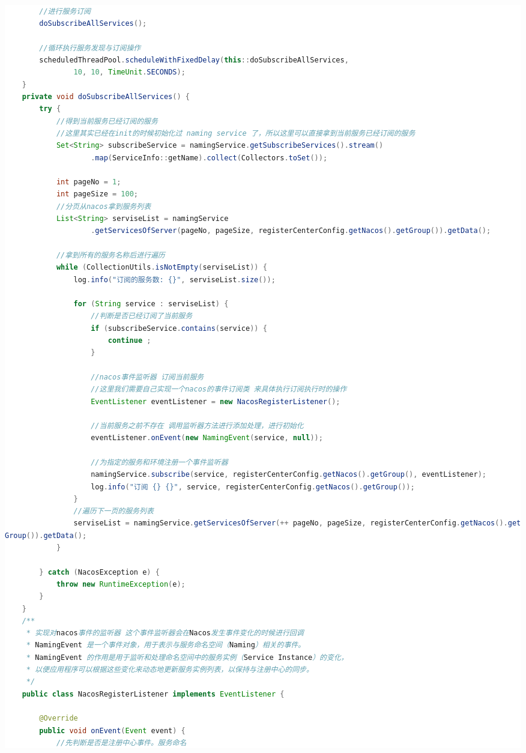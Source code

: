 ```java
        //进行服务订阅  
        doSubscribeAllServices();  
  
        //循环执行服务发现与订阅操作  
        scheduledThreadPool.scheduleWithFixedDelay(this::doSubscribeAllServices,  
                10, 10, TimeUnit.SECONDS);  
    }  
    private void doSubscribeAllServices() {  
        try {  
            //得到当前服务已经订阅的服务  
            //这里其实已经在init的时候初始化过 naming service 了，所以这里可以直接拿到当前服务已经订阅的服务  
            Set<String> subscribeService = namingService.getSubscribeServices().stream()  
                    .map(ServiceInfo::getName).collect(Collectors.toSet());  
  
            int pageNo = 1;  
            int pageSize = 100;  
            //分页从nacos拿到服务列表  
            List<String> serviseList = namingService  
                    .getServicesOfServer(pageNo, pageSize, registerCenterConfig.getNacos().getGroup()).getData();  
  
            //拿到所有的服务名称后进行遍历  
            while (CollectionUtils.isNotEmpty(serviseList)) {  
                log.info("订阅的服务数: {}", serviseList.size());  
  
                for (String service : serviseList) {  
                    //判断是否已经订阅了当前服务  
                    if (subscribeService.contains(service)) {  
                        continue ;  
                    }  
  
                    //nacos事件监听器 订阅当前服务  
                    //这里我们需要自己实现一个nacos的事件订阅类 来具体执行订阅执行时的操作  
                    EventListener eventListener = new NacosRegisterListener();  
  
                    //当前服务之前不存在 调用监听器方法进行添加处理，进行初始化  
                    eventListener.onEvent(new NamingEvent(service, null));  
  
                    //为指定的服务和环境注册一个事件监听器  
                    namingService.subscribe(service, registerCenterConfig.getNacos().getGroup(), eventListener);  
                    log.info("订阅 {} {}", service, registerCenterConfig.getNacos().getGroup());  
                }  
                //遍历下一页的服务列表  
                serviseList = namingService.getServicesOfServer(++ pageNo, pageSize, registerCenterConfig.getNacos().getGroup()).getData();  
            }  
  
        } catch (NacosException e) {  
            throw new RuntimeException(e);  
        }  
    }  
    /**  
     * 实现对nacos事件的监听器 这个事件监听器会在Nacos发生事件变化的时候进行回调  
     * NamingEvent 是一个事件对象，用于表示与服务命名空间（Naming）相关的事件。  
     * NamingEvent 的作用是用于监听和处理命名空间中的服务实例（Service Instance）的变化，  
     * 以便应用程序可以根据这些变化来动态地更新服务实例列表，以保持与注册中心的同步。  
     */  
    public class NacosRegisterListener implements EventListener {  
  
        @Override  
        public void onEvent(Event event) {  
            //先判断是否是注册中心事件。服务命名  
```